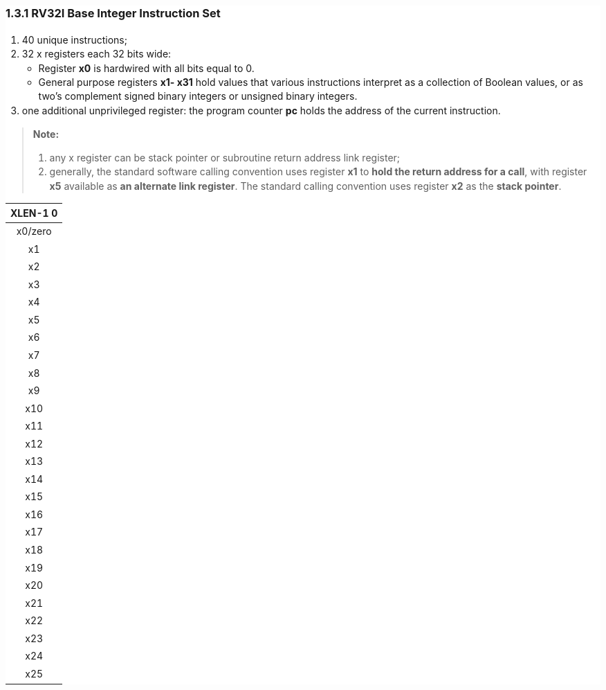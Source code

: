 ### 1.3.1 RV32I Base Integer Instruction Set

1. 40 unique instructions;
2. 32 x registers each 32 bits wide:
   - Register **x0** is hardwired with all bits equal to 0.
   - General purpose registers **x1- x31** hold values that various instructions interpret as a collection of Boolean values, or as two’s complement signed binary integers or unsigned binary integers.
3. one additional unprivileged register: the program counter **pc** holds the address of the current instruction.

> **Note:**
>
> 1. any x register can be stack pointer or subroutine return address link register;
> 2. generally, the standard software calling convention uses register **x1** to **hold the return address for a call**, with register **x5** available as **an alternate link register**. The standard calling convention uses register **x2** as the **stack pointer**.

| XLEN-1                                                                                                                 0 |
| :----------------------------------------------------------: |
|                           x0/zero                            |
|                              x1                              |
|                              x2                              |
|                              x3                              |
|                              x4                              |
|                              x5                              |
|                              x6                              |
|                              x7                              |
|                              x8                              |
|                              x9                              |
|                             x10                              |
|                             x11                              |
|                             x12                              |
|                             x13                              |
|                             x14                              |
|                             x15                              |
|                             x16                              |
|                             x17                              |
|                             x18                              |
|                             x19                              |
|                             x20                              |
|                             x21                              |
|                             x22                              |
|                             x23                              |
|                             x24                              |
|                             x25                              |
